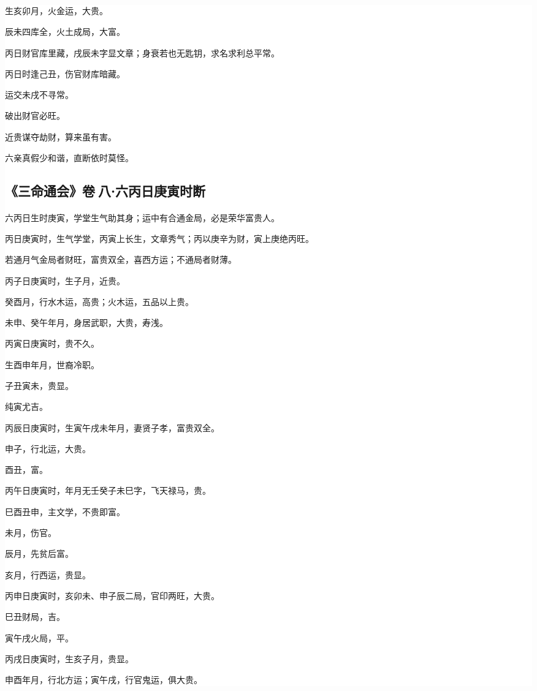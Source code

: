 生亥卯月，火金运，大贵。

辰未四库全，火土成局，大富。

丙日财官库里藏，戌辰未字显文章；身衰若也无匙钥，求名求利总平常。

丙日时逢己丑，伤官财库暗藏。

运交未戌不寻常。

破出财官必旺。

近贵谋夺劫财，算来虽有害。

六亲真假少和谐，直断依时莫怪。

## 《三命通会》卷 八·六丙日庚寅时断

六丙日生时庚寅，学堂生气助其身；运中有合通金局，必是荣华富贵人。

丙日庚寅时，生气学堂，丙寅上长生，文章秀气；丙以庚辛为财，寅上庚绝丙旺。

若通月气金局者财旺，富贵双全，喜西方运；不通局者财薄。

丙子日庚寅时，生子月，近贵。

癸酉月，行水木运，高贵；火木运，五品以上贵。

未申、癸午年月，身居武职，大贵，寿浅。

丙寅日庚寅时，贵不久。

生酉申年月，世裔冷职。

子丑寅未，贵显。

纯寅尤吉。

丙辰日庚寅时，生寅午戌未年月，妻贤子孝，富贵双全。

申子，行北运，大贵。

酉丑，富。

丙午日庚寅时，年月无壬癸子未巳字，飞天禄马，贵。

巳酉丑申，主文学，不贵即富。

未月，伤官。

辰月，先贫后富。

亥月，行西运，贵显。

丙申日庚寅时，亥卯未、申子辰二局，官印两旺，大贵。

巳丑财局，吉。

寅午戌火局，平。

丙戌日庚寅时，生亥子月，贵显。

申酉年月，行北方运；寅午戌，行官鬼运，俱大贵。
